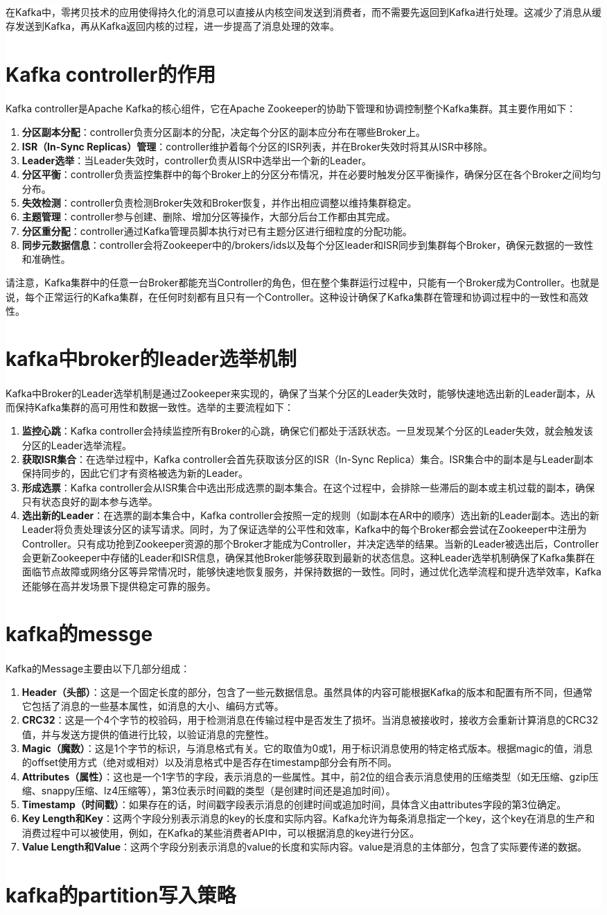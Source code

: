 在Kafka中，零拷贝技术的应用使得持久化的消息可以直接从内核空间发送到消费者，而不需要先返回到Kafka进行处理。这减少了消息从缓存发送到Kafka，再从Kafka返回内核的过程，进一步提高了消息处理的效率。

# Kafka controller的作用

Kafka controller是Apache Kafka的核心组件，它在Apache Zookeeper的协助下管理和协调控制整个Kafka集群。其主要作用如下：

1. **分区副本分配**：controller负责分区副本的分配，决定每个分区的副本应分布在哪些Broker上。
2. **ISR（In-Sync Replicas）管理**：controller维护着每个分区的ISR列表，并在Broker失效时将其从ISR中移除。
3. **Leader选举**：当Leader失效时，controller负责从ISR中选举出一个新的Leader。
4. **分区平衡**：controller负责监控集群中的每个Broker上的分区分布情况，并在必要时触发分区平衡操作，确保分区在各个Broker之间均匀分布。
5. **失效检测**：controller负责检测Broker失效和Broker恢复，并作出相应调整以维持集群稳定。
6. **主题管理**：controller参与创建、删除、增加分区等操作，大部分后台工作都由其完成。
7. **分区重分配**：controller通过Kafka管理员脚本执行对已有主题分区进行细粒度的分配功能。
8. **同步元数据信息**：controller会将Zookeeper中的/brokers/ids以及每个分区leader和ISR同步到集群每个Broker，确保元数据的一致性和准确性。

请注意，Kafka集群中的任意一台Broker都能充当Controller的角色，但在整个集群运行过程中，只能有一个Broker成为Controller。也就是说，每个正常运行的Kafka集群，在任何时刻都有且只有一个Controller。这种设计确保了Kafka集群在管理和协调过程中的一致性和高效性。

# kafka中broker的leader选举机制

Kafka中Broker的Leader选举机制是通过Zookeeper来实现的，确保了当某个分区的Leader失效时，能够快速地选出新的Leader副本，从而保持Kafka集群的高可用性和数据一致性。选举的主要流程如下：

1. **监控心跳**：Kafka controller会持续监控所有Broker的心跳，确保它们都处于活跃状态。一旦发现某个分区的Leader失效，就会触发该分区的Leader选举流程。
2. **获取ISR集合**：在选举过程中，Kafka controller会首先获取该分区的ISR（In-Sync Replica）集合。ISR集合中的副本是与Leader副本保持同步的，因此它们才有资格被选为新的Leader。
3. **形成选票**：Kafka controller会从ISR集合中选出形成选票的副本集合。在这个过程中，会排除一些滞后的副本或主机过载的副本，确保只有状态良好的副本参与选举。
4. **选出新的Leader**：在选票的副本集合中，Kafka controller会按照一定的规则（如副本在AR中的顺序）选出新的Leader副本。选出的新Leader将负责处理该分区的读写请求。同时，为了保证选举的公平性和效率，Kafka中的每个Broker都会尝试在Zookeeper中注册为Controller。只有成功抢到Zookeeper资源的那个Broker才能成为Controller，并决定选举的结果。当新的Leader被选出后，Controller会更新Zookeeper中存储的Leader和ISR信息，确保其他Broker能够获取到最新的状态信息。这种Leader选举机制确保了Kafka集群在面临节点故障或网络分区等异常情况时，能够快速地恢复服务，并保持数据的一致性。同时，通过优化选举流程和提升选举效率，Kafka还能够在高并发场景下提供稳定可靠的服务。

# kafka的messge

Kafka的Message主要由以下几部分组成：

1. **Header（头部）**：这是一个固定长度的部分，包含了一些元数据信息。虽然具体的内容可能根据Kafka的版本和配置有所不同，但通常它包括了消息的一些基本属性，如消息的大小、编码方式等。
2. **CRC32**：这是一个4个字节的校验码，用于检测消息在传输过程中是否发生了损坏。当消息被接收时，接收方会重新计算消息的CRC32值，并与发送方提供的值进行比较，以验证消息的完整性。
3. **Magic（魔数）**：这是1个字节的标识，与消息格式有关。它的取值为0或1，用于标识消息使用的特定格式版本。根据magic的值，消息的offset使用方式（绝对或相对）以及消息格式中是否存在timestamp部分会有所不同。
4. **Attributes（属性）**：这也是一个1字节的字段，表示消息的一些属性。其中，前2位的组合表示消息使用的压缩类型（如无压缩、gzip压缩、snappy压缩、lz4压缩等），第3位表示时间戳的类型（是创建时间还是追加时间）。
5. **Timestamp（时间戳）**：如果存在的话，时间戳字段表示消息的创建时间或追加时间，具体含义由attributes字段的第3位确定。
6. **Key Length和Key**：这两个字段分别表示消息的key的长度和实际内容。Kafka允许为每条消息指定一个key，这个key在消息的生产和消费过程中可以被使用，例如，在Kafka的某些消费者API中，可以根据消息的key进行分区。
7. **Value Length和Value**：这两个字段分别表示消息的value的长度和实际内容。value是消息的主体部分，包含了实际要传递的数据。

# kafka的partition写入策略
